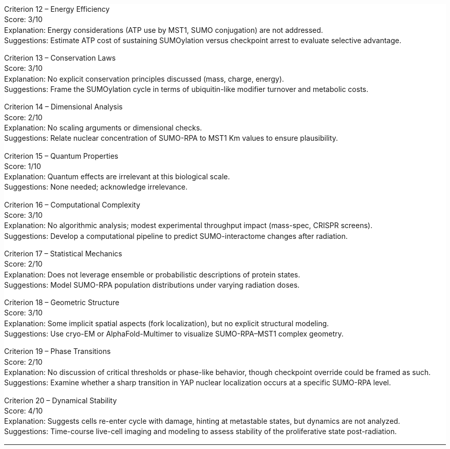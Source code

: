 Criterion 12 – Energy Efficiency  
Score: 3/10  
Explanation: Energy considerations (ATP use by MST1, SUMO conjugation) are not addressed.  
Suggestions: Estimate ATP cost of sustaining SUMOylation versus checkpoint arrest to evaluate selective advantage.

Criterion 13 – Conservation Laws  
Score: 3/10  
Explanation: No explicit conservation principles discussed (mass, charge, energy).  
Suggestions: Frame the SUMOylation cycle in terms of ubiquitin-like modifier turnover and metabolic costs.

Criterion 14 – Dimensional Analysis  
Score: 2/10  
Explanation: No scaling arguments or dimensional checks.  
Suggestions: Relate nuclear concentration of SUMO-RPA to MST1 Km values to ensure plausibility.

Criterion 15 – Quantum Properties  
Score: 1/10  
Explanation: Quantum effects are irrelevant at this biological scale.  
Suggestions: None needed; acknowledge irrelevance.

Criterion 16 – Computational Complexity  
Score: 3/10  
Explanation: No algorithmic analysis; modest experimental throughput impact (mass-spec, CRISPR screens).  
Suggestions: Develop a computational pipeline to predict SUMO-interactome changes after radiation.

Criterion 17 – Statistical Mechanics  
Score: 2/10  
Explanation: Does not leverage ensemble or probabilistic descriptions of protein states.  
Suggestions: Model SUMO-RPA population distributions under varying radiation doses.

Criterion 18 – Geometric Structure  
Score: 3/10  
Explanation: Some implicit spatial aspects (fork localization), but no explicit structural modeling.  
Suggestions: Use cryo-EM or AlphaFold-Multimer to visualize SUMO-RPA–MST1 complex geometry.

Criterion 19 – Phase Transitions  
Score: 2/10  
Explanation: No discussion of critical thresholds or phase-like behavior, though checkpoint override could be framed as such.  
Suggestions: Examine whether a sharp transition in YAP nuclear localization occurs at a specific SUMO-RPA level.

Criterion 20 – Dynamical Stability  
Score: 4/10  
Explanation: Suggests cells re-enter cycle with damage, hinting at metastable states, but dynamics are not analyzed.  
Suggestions: Time-course live-cell imaging and modeling to assess stability of the proliferative state post-radiation.



---

